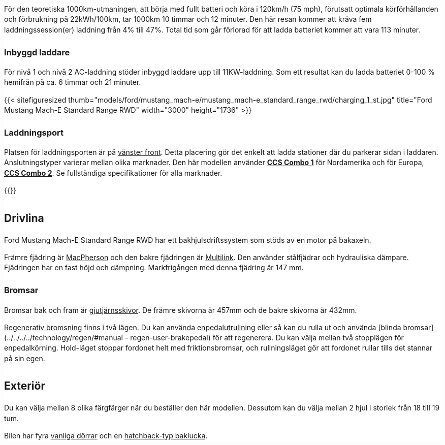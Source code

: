 För den teoretiska 1000km-utmaningen, att börja med fullt batteri och köra i 120km/h (75 mph), förutsatt optimala körförhållanden och förbrukning på 22kWh/100km, tar 1000km 10 timmar och 12 minuter. Den här resan kommer att kräva fem laddningssession(er) laddning från 4% till 47%. Total tid som går förlorad för att ladda batteriet kommer att vara 113 minuter.

### Inbyggd laddare

För nivå 1 och nivå 2 AC-laddning stöder  inbyggd laddare upp till 11KW-laddning. Som ett resultat kan du ladda batteriet 0-100 % hemifrån på ca. 6 timmar och 21 minuter.


{{< sitefiguresized thumb="models/ford/mustang_mach-e/mustang_mach-e_standard_range_rwd/charging_1_st.jpg" title="Ford Mustang Mach-E Standard Range RWD" width="3000" height="1736"  >}}


### Laddningsport

Platsen för laddningsporten är på [vänster front](../../../../technology/charging/connectors/#front-side). Detta placering gör det enkelt att ladda stationer där du parkerar sidan i laddaren. Anslutningstyper varierar mellan olika marknader. Den här modellen använder [**CCS Combo 1**](../../../../technology/charging/connectors/#ccs) för Nordamerika och för Europa, [**CCS Combo 2**](../../../../technology/charging/connectors/#ccs). Se fullständiga specifikationer för alla marknader.

{{<evkxdisplayaddarticle />}}



## Drivlina

Ford Mustang Mach-E Standard Range RWD har ett bakhjulsdriftssystem som stöds av en motor på bakaxeln.

Främre fjädring är [MacPherson](../../../../technology/suspension/#macpherson-strut) och den bakre fjädringen är [Multilink](../../../../technology/suspension/#multilink). Den använder stålfjädrar och hydrauliska dämpare. Fjädringen  har en fast höjd och dämpning. Markfrigången med denna fjädring är 147 mm.

### Bromsar

Bromsar bak och fram är [gjutjärnsskivor](../../../../technology/brakes/#disc-brakes). De främre skivorna är 457mm och de bakre skivorna är 432mm.

[Regenerativ bromsning](../../../../technology/regen/) finns i två lägen. Du kan använda [enpedalutrullning](../../../../technology/regen/#one-pedal-driving) eller så kan du rulla ut och använda [blinda bromsar](../../../../technology/regen/#manual - regen-user-brakepedal) för att regenerera. Du kan välja mellan två stopplägen för enpedalkörning. Hold-läget stoppar fordonet helt med friktionsbromsar, och rullningsläget gör att fordonet rullar tills det stannar på sin egen.

## Exteriör

Du kan välja mellan 8 olika färgfärger när du beställer den här modellen.
Dessutom kan du välja mellan 2 hjul i storlek från 18 till 19 tum.

Bilen har fyra [vanliga dörrar](../../../../technology/doors/) och en [hatchback-typ baklucka](../../../../technology/doors/#hatcback-style-liftgate).
